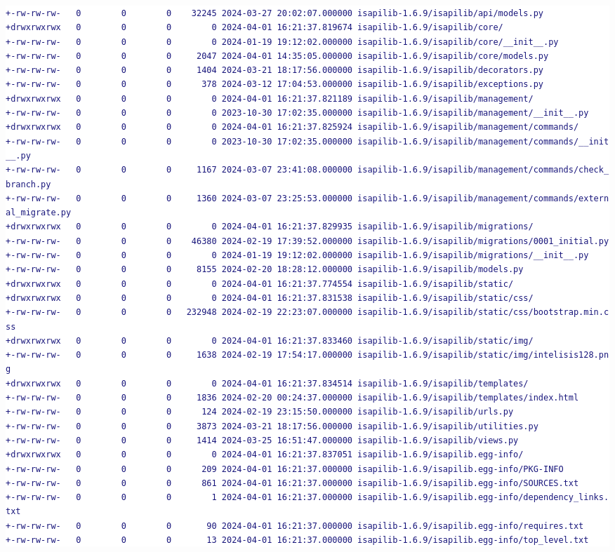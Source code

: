 ```diff
+-rw-rw-rw-   0        0        0    32245 2024-03-27 20:02:07.000000 isapilib-1.6.9/isapilib/api/models.py
+drwxrwxrwx   0        0        0        0 2024-04-01 16:21:37.819674 isapilib-1.6.9/isapilib/core/
+-rw-rw-rw-   0        0        0        0 2024-01-19 19:12:02.000000 isapilib-1.6.9/isapilib/core/__init__.py
+-rw-rw-rw-   0        0        0     2047 2024-04-01 14:35:05.000000 isapilib-1.6.9/isapilib/core/models.py
+-rw-rw-rw-   0        0        0     1404 2024-03-21 18:17:56.000000 isapilib-1.6.9/isapilib/decorators.py
+-rw-rw-rw-   0        0        0      378 2024-03-12 17:04:53.000000 isapilib-1.6.9/isapilib/exceptions.py
+drwxrwxrwx   0        0        0        0 2024-04-01 16:21:37.821189 isapilib-1.6.9/isapilib/management/
+-rw-rw-rw-   0        0        0        0 2023-10-30 17:02:35.000000 isapilib-1.6.9/isapilib/management/__init__.py
+drwxrwxrwx   0        0        0        0 2024-04-01 16:21:37.825924 isapilib-1.6.9/isapilib/management/commands/
+-rw-rw-rw-   0        0        0        0 2023-10-30 17:02:35.000000 isapilib-1.6.9/isapilib/management/commands/__init__.py
+-rw-rw-rw-   0        0        0     1167 2024-03-07 23:41:08.000000 isapilib-1.6.9/isapilib/management/commands/check_branch.py
+-rw-rw-rw-   0        0        0     1360 2024-03-07 23:25:53.000000 isapilib-1.6.9/isapilib/management/commands/external_migrate.py
+drwxrwxrwx   0        0        0        0 2024-04-01 16:21:37.829935 isapilib-1.6.9/isapilib/migrations/
+-rw-rw-rw-   0        0        0    46380 2024-02-19 17:39:52.000000 isapilib-1.6.9/isapilib/migrations/0001_initial.py
+-rw-rw-rw-   0        0        0        0 2024-01-19 19:12:02.000000 isapilib-1.6.9/isapilib/migrations/__init__.py
+-rw-rw-rw-   0        0        0     8155 2024-02-20 18:28:12.000000 isapilib-1.6.9/isapilib/models.py
+drwxrwxrwx   0        0        0        0 2024-04-01 16:21:37.774554 isapilib-1.6.9/isapilib/static/
+drwxrwxrwx   0        0        0        0 2024-04-01 16:21:37.831538 isapilib-1.6.9/isapilib/static/css/
+-rw-rw-rw-   0        0        0   232948 2024-02-19 22:23:07.000000 isapilib-1.6.9/isapilib/static/css/bootstrap.min.css
+drwxrwxrwx   0        0        0        0 2024-04-01 16:21:37.833460 isapilib-1.6.9/isapilib/static/img/
+-rw-rw-rw-   0        0        0     1638 2024-02-19 17:54:17.000000 isapilib-1.6.9/isapilib/static/img/intelisis128.png
+drwxrwxrwx   0        0        0        0 2024-04-01 16:21:37.834514 isapilib-1.6.9/isapilib/templates/
+-rw-rw-rw-   0        0        0     1836 2024-02-20 00:24:37.000000 isapilib-1.6.9/isapilib/templates/index.html
+-rw-rw-rw-   0        0        0      124 2024-02-19 23:15:50.000000 isapilib-1.6.9/isapilib/urls.py
+-rw-rw-rw-   0        0        0     3873 2024-03-21 18:17:56.000000 isapilib-1.6.9/isapilib/utilities.py
+-rw-rw-rw-   0        0        0     1414 2024-03-25 16:51:47.000000 isapilib-1.6.9/isapilib/views.py
+drwxrwxrwx   0        0        0        0 2024-04-01 16:21:37.837051 isapilib-1.6.9/isapilib.egg-info/
+-rw-rw-rw-   0        0        0      209 2024-04-01 16:21:37.000000 isapilib-1.6.9/isapilib.egg-info/PKG-INFO
+-rw-rw-rw-   0        0        0      861 2024-04-01 16:21:37.000000 isapilib-1.6.9/isapilib.egg-info/SOURCES.txt
+-rw-rw-rw-   0        0        0        1 2024-04-01 16:21:37.000000 isapilib-1.6.9/isapilib.egg-info/dependency_links.txt
+-rw-rw-rw-   0        0        0       90 2024-04-01 16:21:37.000000 isapilib-1.6.9/isapilib.egg-info/requires.txt
+-rw-rw-rw-   0        0        0       13 2024-04-01 16:21:37.000000 isapilib-1.6.9/isapilib.egg-info/top_level.txt
```